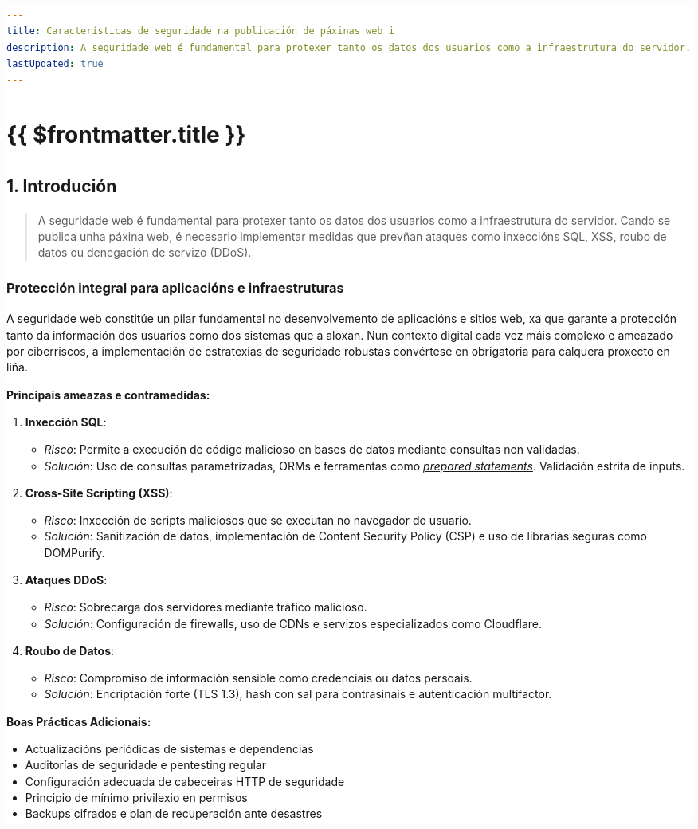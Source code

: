 ```yaml
---
title: Características de seguridade na publicación de páxinas web i
description: A seguridade web é fundamental para protexer tanto os datos dos usuarios como a infraestrutura do servidor. 
lastUpdated: true
---
```


# {{ $frontmatter.title }}

## **1. Introdución**  
> A seguridade web é fundamental para protexer tanto os datos dos usuarios como a infraestrutura do servidor. Cando se publica unha páxina web, é necesario implementar medidas que prevñan ataques como inxeccións SQL, XSS, roubo de datos ou denegación de servizo (DDoS). 

### **Protección integral para aplicacións e infraestruturas**

A seguridade web constitúe un pilar fundamental no desenvolvemento de aplicacións e sitios web, xa que garante a protección tanto da información dos usuarios como dos sistemas que a aloxan. Nun contexto digital cada vez máis complexo e ameazado por ciberriscos, a implementación de estratexias de seguridade robustas convértese en obrigatoria para calquera proxecto en liña.

**Principais ameazas e contramedidas:**

1. **Inxección SQL**: 
   - *Risco*: Permite a execución de código malicioso en bases de datos mediante consultas non validadas.
   - *Solución*: Uso de consultas parametrizadas, ORMs e ferramentas como *[prepared statements](https://www.ionos.es/digitalguide/paginas-web/desarrollo-web/prepared-statements/)*. Validación estrita de inputs.

2. **Cross-Site Scripting (XSS)**:
   - *Risco*: Inxección de scripts maliciosos que se executan no navegador do usuario.
   - *Solución*: Sanitización de datos, implementación de Content Security Policy (CSP) e uso de librarías seguras como DOMPurify.

3. **Ataques DDoS**:
   - *Risco*: Sobrecarga dos servidores mediante tráfico malicioso.
   - *Solución*: Configuración de firewalls, uso de CDNs e servizos especializados como Cloudflare.

4. **Roubo de Datos**:
   - *Risco*: Compromiso de información sensible como credenciais ou datos persoais.
   - *Solución*: Encriptación forte (TLS 1.3), hash con sal para contrasinais e autenticación multifactor.

**Boas Prácticas Adicionais:**
- Actualizacións periódicas de sistemas e dependencias
- Auditorías de seguridade e pentesting regular
- Configuración adecuada de cabeceiras HTTP de seguridade
- Principio de mínimo privilexio en permisos
- Backups cifrados e plan de recuperación ante desastres
